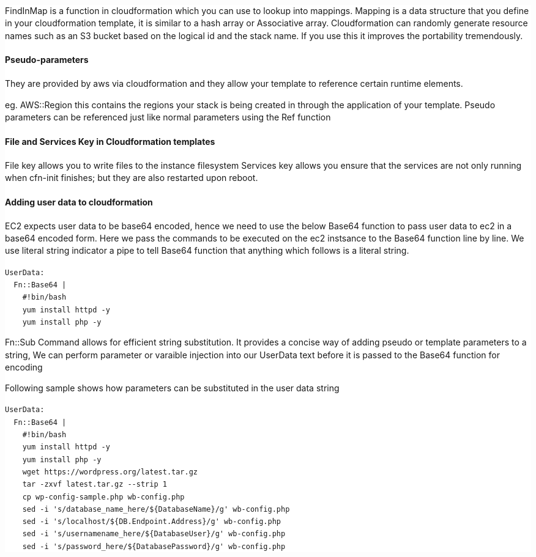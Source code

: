 FindInMap is a function in cloudformation which you can use to lookup into mappings.
Mapping is a data structure that you define in your cloudformation template, it is similar to a hash array or Associative array. 
Cloudformation can randomly generate resource names such as an S3 bucket based on the logical id and the stack name. If you use this it improves the portability tremendously.

#### Pseudo-parameters

They are provided by aws via cloudformation and they allow your template to reference certain runtime elements. 

eg. AWS::Region this contains the regions your stack is being created in through the application of your template. Pseudo parameters can be referenced just like normal parameters using the Ref function

#### File and Services Key in Cloudformation templates

File key allows you to write files to the instance filesystem
Services key allows you ensure that the services are not only running when cfn-init finishes; but they are also restarted upon reboot.

#### Adding user data to cloudformation

EC2 expects user data to be base64 encoded, hence we need to use the below Base64 function to pass user data to ec2 in a base64 encoded form. Here we pass the commands to be executed on the ec2 instsance to the Base64 function line by line. We use literal string indicator a pipe to tell Base64 function that anything which follows is a literal string.

```
UserData:
  Fn::Base64 |
    #!bin/bash
    yum install httpd -y
    yum install php -y
```

Fn::Sub Command allows for efficient string substitution. It provides a concise way of adding pseudo or template parameters to a string, We can perform parameter or varaible injection into our UserData text before it is passed to the Base64 function for encoding 

Following sample shows how parameters can be substituted in the user data string

```
UserData:
  Fn::Base64 |
    #!bin/bash
    yum install httpd -y
    yum install php -y
    wget https://wordpress.org/latest.tar.gz
    tar -zxvf latest.tar.gz --strip 1
    cp wp-config-sample.php wb-config.php
    sed -i 's/database_name_here/${DatabaseName}/g' wb-config.php
    sed -i 's/localhost/${DB.Endpoint.Address}/g' wb-config.php
    sed -i 's/usernamename_here/${DatabaseUser}/g' wb-config.php
    sed -i 's/password_here/${DatabasePassword}/g' wb-config.php
```
